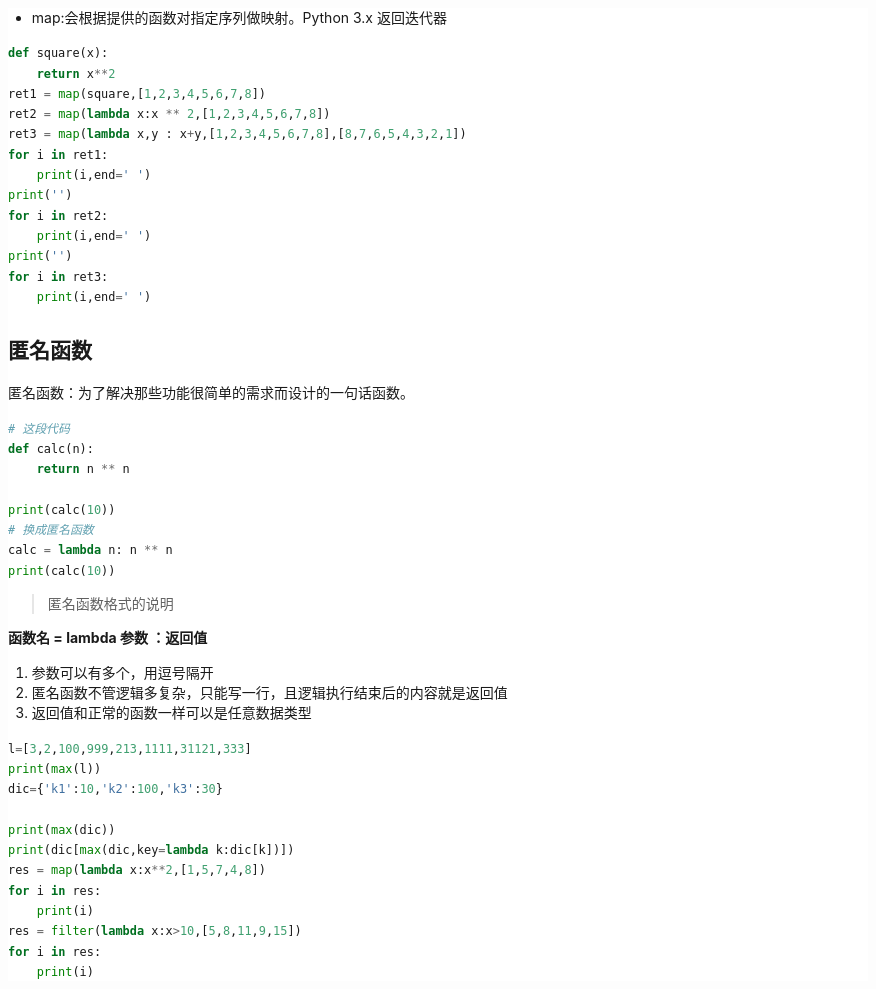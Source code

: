 * map:会根据提供的函数对指定序列做映射。Python 3.x 返回迭代器

```python
def square(x):
    return x**2
ret1 = map(square,[1,2,3,4,5,6,7,8])
ret2 = map(lambda x:x ** 2,[1,2,3,4,5,6,7,8])
ret3 = map(lambda x,y : x+y,[1,2,3,4,5,6,7,8],[8,7,6,5,4,3,2,1])
for i in ret1:
    print(i,end=' ')
print('')
for i in ret2:
    print(i,end=' ')
print('')
for i in ret3:
    print(i,end=' ')
```

## 匿名函数

匿名函数：为了解决那些功能很简单的需求而设计的一句话函数。

```python
# 这段代码
def calc(n):
    return n ** n

print(calc(10))
# 换成匿名函数
calc = lambda n: n ** n
print(calc(10))
```

>匿名函数格式的说明

**函数名 = lambda 参数 ：返回值**

1. 参数可以有多个，用逗号隔开
2. 匿名函数不管逻辑多复杂，只能写一行，且逻辑执行结束后的内容就是返回值
3. 返回值和正常的函数一样可以是任意数据类型

```python
l=[3,2,100,999,213,1111,31121,333]
print(max(l))
dic={'k1':10,'k2':100,'k3':30}

print(max(dic))
print(dic[max(dic,key=lambda k:dic[k])])
res = map(lambda x:x**2,[1,5,7,4,8])
for i in res:
    print(i)
res = filter(lambda x:x>10,[5,8,11,9,15])
for i in res:
    print(i)
```
